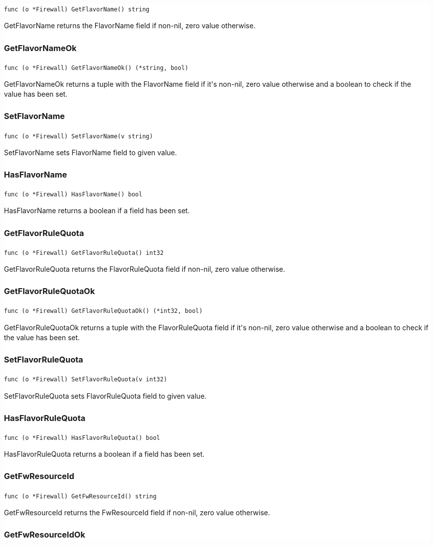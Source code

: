 `func (o *Firewall) GetFlavorName() string`

GetFlavorName returns the FlavorName field if non-nil, zero value otherwise.

### GetFlavorNameOk

`func (o *Firewall) GetFlavorNameOk() (*string, bool)`

GetFlavorNameOk returns a tuple with the FlavorName field if it's non-nil, zero value otherwise
and a boolean to check if the value has been set.

### SetFlavorName

`func (o *Firewall) SetFlavorName(v string)`

SetFlavorName sets FlavorName field to given value.

### HasFlavorName

`func (o *Firewall) HasFlavorName() bool`

HasFlavorName returns a boolean if a field has been set.

### GetFlavorRuleQuota

`func (o *Firewall) GetFlavorRuleQuota() int32`

GetFlavorRuleQuota returns the FlavorRuleQuota field if non-nil, zero value otherwise.

### GetFlavorRuleQuotaOk

`func (o *Firewall) GetFlavorRuleQuotaOk() (*int32, bool)`

GetFlavorRuleQuotaOk returns a tuple with the FlavorRuleQuota field if it's non-nil, zero value otherwise
and a boolean to check if the value has been set.

### SetFlavorRuleQuota

`func (o *Firewall) SetFlavorRuleQuota(v int32)`

SetFlavorRuleQuota sets FlavorRuleQuota field to given value.

### HasFlavorRuleQuota

`func (o *Firewall) HasFlavorRuleQuota() bool`

HasFlavorRuleQuota returns a boolean if a field has been set.

### GetFwResourceId

`func (o *Firewall) GetFwResourceId() string`

GetFwResourceId returns the FwResourceId field if non-nil, zero value otherwise.

### GetFwResourceIdOk
